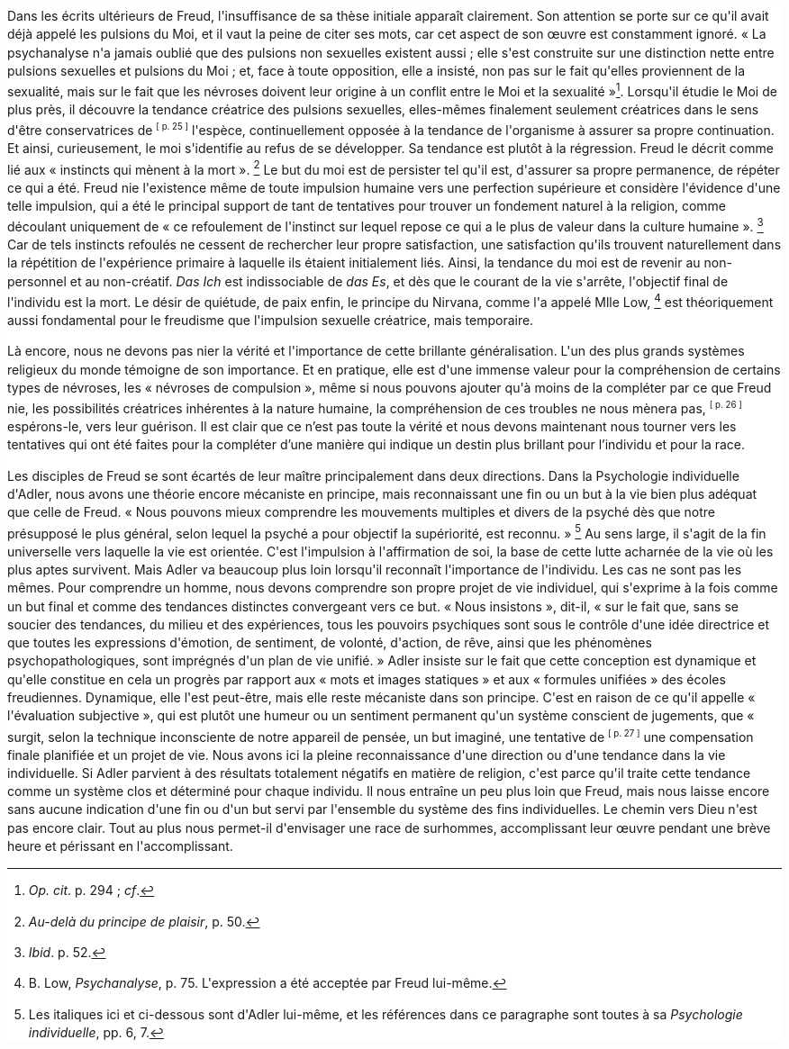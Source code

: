 Dans les écrits ultérieurs de Freud, l'insuffisance de sa thèse initiale apparaît clairement. Son attention se porte sur ce qu'il avait déjà appelé les pulsions du Moi, et il vaut la peine de citer ses mots, car cet aspect de son œuvre est constamment ignoré. « La psychanalyse n'a jamais oublié que des pulsions non sexuelles existent aussi ; elle s'est construite sur une distinction nette entre pulsions sexuelles et pulsions du Moi ; et, face à toute opposition, elle a insisté, non pas sur le fait qu'elles proviennent de la sexualité, mais sur le fait que les névroses doivent leur origine à un conflit entre le Moi et la sexualité »[^48]. Lorsqu'il étudie le Moi de plus près, il découvre la tendance créatrice des pulsions sexuelles, elles-mêmes finalement seulement créatrices dans le sens d'être conservatrices de <span id="p25"><sup><small>[ p. 25 ]</small></sup></span> l'espèce, continuellement opposée à la tendance de l'organisme à assurer sa propre continuation. Et ainsi, curieusement, le moi s'identifie au refus de se développer. Sa tendance est plutôt à la régression. Freud le décrit comme lié aux « instincts qui mènent à la mort ». [^49] Le but du moi est de persister tel qu'il est, d'assurer sa propre permanence, de répéter ce qui a été. Freud nie l'existence même de toute impulsion humaine vers une perfection supérieure et considère l'évidence d'une telle impulsion, qui a été le principal support de tant de tentatives pour trouver un fondement naturel à la religion, comme découlant uniquement de « ce refoulement de l'instinct sur lequel repose ce qui a le plus de valeur dans la culture humaine ». [^50] Car de tels instincts refoulés ne cessent de rechercher leur propre satisfaction, une satisfaction qu'ils trouvent naturellement dans la répétition de l'expérience primaire à laquelle ils étaient initialement liés. Ainsi, la tendance du moi est de revenir au non-personnel et au non-créatif. _Das Ich_ est indissociable de _das Es_, et dès que le courant de la vie s'arrête, l'objectif final de l'individu est la mort. Le désir de quiétude, de paix enfin, le principe du Nirvana, comme l'a appelé Mlle Low, [^51] est théoriquement aussi fondamental pour le freudisme que l'impulsion sexuelle créatrice, mais temporaire. 

Là encore, nous ne devons pas nier la vérité et l'importance de cette brillante généralisation. L'un des plus grands systèmes religieux du monde témoigne de son importance. Et en pratique, elle est d'une immense valeur pour la compréhension de certains types de névroses, les « névroses de compulsion », même si nous pouvons ajouter qu'à moins de la compléter par ce que Freud nie, les possibilités créatrices inhérentes à la nature humaine, la compréhension de ces troubles ne nous mènera pas, <span id="p26"><sup><small>[ p. 26 ]</small></sup></span> espérons-le, vers leur guérison. Il est clair que ce n’est pas toute la vérité et nous devons maintenant nous tourner vers les tentatives qui ont été faites pour la compléter d’une manière qui indique un destin plus brillant pour l’individu et pour la race.

Les disciples de Freud se sont écartés de leur maître principalement dans deux directions. Dans la Psychologie individuelle d'Adler, nous avons une théorie encore mécaniste en principe, mais reconnaissant une fin ou un but à la vie bien plus adéquat que celle de Freud. « Nous pouvons mieux comprendre les mouvements multiples et divers de la psyché dès que notre présupposé le plus général, selon lequel la psyché a pour objectif la supériorité, est reconnu. » [^52] Au sens large, il s'agit de la fin universelle vers laquelle la vie est orientée. C'est l'impulsion à l'affirmation de soi, la base de cette lutte acharnée de la vie où les plus aptes survivent. Mais Adler va beaucoup plus loin lorsqu'il reconnaît l'importance de l'individu. Les cas ne sont pas les mêmes. Pour comprendre un homme, nous devons comprendre son propre projet de vie individuel, qui s'exprime à la fois comme un but final et comme des tendances distinctes convergeant vers ce but. « Nous insistons », dit-il, « sur le fait que, sans se soucier des tendances, du milieu et des expériences, tous les pouvoirs psychiques sont sous le contrôle d'une idée directrice et que toutes les expressions d'émotion, de sentiment, de volonté, d'action, de rêve, ainsi que les phénomènes psychopathologiques, sont imprégnés d'un plan de vie unifié. » Adler insiste sur le fait que cette conception est dynamique et qu'elle constitue en cela un progrès par rapport aux « mots et images statiques » et aux « formules unifiées » des écoles freudiennes. Dynamique, elle l'est peut-être, mais elle reste mécaniste dans son principe. C'est en raison de ce qu'il appelle « l'évaluation subjective », qui est plutôt une humeur ou un sentiment permanent qu'un système conscient de jugements, que « surgit, selon la technique inconsciente de notre appareil de pensée, un but imaginé, une tentative de <span id="p27"><sup><small>[ p. 27 ]</small></sup></span> une compensation finale planifiée et un projet de vie. Nous avons ici la pleine reconnaissance d'une direction ou d'une tendance dans la vie individuelle. Si Adler parvient à des résultats totalement négatifs en matière de religion, c'est parce qu'il traite cette tendance comme un système clos et déterminé pour chaque individu. Il nous entraîne un peu plus loin que Freud, mais nous laisse encore sans aucune indication d'une fin ou d'un but servi par l'ensemble du système des fins individuelles. Le chemin vers Dieu n'est pas encore clair. Tout au plus nous permet-il d'envisager une race de surhommes, accomplissant leur œuvre pendant une brève heure et périssant en l'accomplissant.


[^1]: _Summa Theol_. je. Q.iii. Art. 8 : Ultima et perfecta béatitude non potest esse nisi in visione divinae essentiae. 
[^2]: _Cur Dens Homo_, ii. i : Justification naturam a Deo factam esse justam, ut illo fruendo beata esset, dubitari non debet. 
[^3]: _De Doc. Christ_, je. 22 : Haec autem merces summa est ut eo perfruamur. 
[^4]: Ps. lxxiii. 25, 26. 
[^5]: Augustin, _Confessions_, i. I. 
[^6]: La confusion ne se limite pas à la psychologie de la religion. Spearman (_The Nature of Intelligence and the Principles of Cognition_, pp. 23 et suivantes) formule exactement la même plainte à propos de la psychologie générale. Il cite les travaux systématiques de Ziehen, Mercier, Tansley et Watson. « Dans aucun de ces deux ouvrages, le sujet ne semble mériter le même nom. Quel contraste offrent les sciences incontestablement solides, comme la physique ou la chimie ! Dans ces sciences, les divergences restent toujours confinées à des points de détail ; en psychologie, elles atteignent les fondements mêmes, voire la terminologie toute entière. » Dans les succès éducatifs, médicaux et industriels de la psychologie récente, il déclare que le traitement systématique du sujet n'a joué aucun rôle actif. Français Et le travail des laboratoires n'est guère utilisé dans la majeure partie des manuels. 
[^7]: Cf. Ward, _Psychological Principles_, p. 358, et, pour une tentative générale d'estimer la valeur positive de l'étude psychologique de l'expérience religieuse, Thouless, _Introduction to the Psychology of Religion_, pp. 260 et suivantes. 
[^8]: Voir en particulier le livre portant ce titre, composé de déclarations de J.B. Watson et W. McDougall. 
[^9]: Ainsi, EB Holt, _The Concept of Consciousness_ and _The Freudian Wish_ ; J.B. Watson, _Psychology from the Standpoint of a Behaviorist_, pp. 1-4, et _Behaviorism_, pp. 5-10 ; et la réponse de McDougall dans _An Outline of Psychology_, pp. 26 et suivantes. 
[^10]: Watson, _Behaviorism_, pp. 87 et suivantes. 
[^11]: Spearman, _The Nature of Intelligence_, pp. 34 et suivantes.
[^12]: Le meilleur exposé des principes généraux et des méthodes du Behaviorisme, ainsi qu'une dénonciation sans réserve de l'introspection, se trouvent dans les deux premiers chapitres du Behaviorisme de Watson.
[^13]: Tant dans son Éthique que dans sa Logique, Aristote décrit les impulsions et les processus observables par introspection. En dressant son tableau des vertus, il suit exactement la même méthode que celle utilisée, par exemple, par McDougall pour analyser l'instinct humain. Et avec son principe central de « modération », par lequel les vertus sont ajustées pour former un caractère stable et équilibré, il anticipe un élément important des théories modernes de la « sublimation » et de la formation des sentiments. De même, son analyse du jugement repose sur l'observation et la classification des modes de raisonnement reconnus comme valides par l'esprit. 
[^14]: Hocking, « Human Nature and its Re-making », p. 68 et suivantes, donne des exemples illustrant l'ampleur des désaccords. Cf. Pratt, « The Religious Consciousness », p. 71. 
[^15]: « Behaviorism », p. 83 et suivantes. 
[^16]: Le terme « relativité » est, pour le moins, trompeur. Les équations utilisées par Einstein pour exprimer les caractéristiques d'un continuum espace-temps qui prend en compte la position et le mouvement de l'observateur sont tout aussi rigides, logiquement parlant, que celles qui sont fondées sur la vision newtonienne de l'espace. Il n'y a absolument rien de contingent dans la nouvelle physique, du point de vue mathématique. 
[^17]: Je me permets de m'approprier le terme appliqué par Garvie au ritschlianisme. 
[^18]: McDougall, _An Outline of Psychology_, p. 38, et dans _The Battle of Behaviorism_ ; WR Matthews dans _Psychology and the Church_, pp. 6 et suiv. 
[^19]: Spearman, _The Nature of Intelligence_, pp. 49 et suiv. 
[^20]: Pour une discussion complète de la théorie de l'« ego pur », cf. Tennant, _Théologie philosophique_, vol. i. : _L'Âme et ses facultés_. 
[^21]: Dans _Les fondements du caractère_. 
[^22]: Toute la réflexion kantienne sur la diversité de l'expérience repose sur l'acceptation de son caractère spatial et temporel. La plupart de ses difficultés proviennent du fait qu'il part de « l'esthétique transcendantale », bien que cet aspect de l'expérience soit abstrait et illusoire au plus haut point. Les concepts de Fin et d'Organisme, qu'il aborde dans la _Critique du jugement_, auraient dû être le point de départ, et non le but, de son analyse. Son traitement négatif des arguments théistes était inévitable dès ce faux départ.
[^23]: _Principes de logique_, p. 54. Comparez le traitement similaire de James, _Principes de psychologie_, i. pp. 237 et suivantes, et _Variétés d'expérience religieuse_, pp. 230 et suivantes : « À mesure que nos champs mentaux se succèdent, chacun a son centre d'intérêt, autour duquel les objets dont nous sommes de moins en moins attentivement conscients s'estompent jusqu'à une marge si faible que ses limites sont inassignables. Certains champs sont étroits, d'autres larges. Habituellement, lorsque nous avons un champ large, nous nous réjouissons, car nous voyons alors des masses de vérité ensemble, et avons souvent des aperçus de relations que nous devinons plutôt que de voir. ... À d'autres moments, de somnolence, de maladie ou de fatigue, nos champs peuvent se rétrécir presque jusqu'à un certain point, et nous nous trouvons en conséquence opprimés et contractés. » L'un des plus grands progrès pratiques, et la plus grande difficulté théorique, de la psychologie moderne réside dans la découverte qu'« il existe non seulement la conscience du champ ordinaire, avec son centre et sa marge habituels, mais aussi un ajout à celle-ci sous la forme d'un ensemble de souvenirs, de pensées et de sentiments extra-marginaux et totalement extérieurs à la conscience primaire, mais qui doivent néanmoins être classés comme des faits conscients d'une certaine sorte, capables de révéler leur présence par des signes indubitables ». Toute la théorie moderne de l'inconscient repose sur cette thèse, et les faits sont incontestables. Mais des difficultés extraordinaires et inutiles ont été créées par cet étonnant abus de langage, qui a appliqué le terme « conscient » à ce dont le seul trait distinctif est que nous n'en sommes pas conscients. La théorie de Freud, au moins, échappe à cette absurdité. 
[^24]: Ainsi chez Herbart, Mills et Bam, suffisamment critiqués dans James, _Principes de psychologie_, i. pp. 1 et suivantes ; ii. pp. 497 et 522 sqq. Spearman (The Nature of Intelligence, voir notamment pp. 340 sqq.) a récemment tenté de découvrir ce qu'il appelle les principes et processus « noégénétiques ». Le résultat est bien plus favorable au point de vue adopté dans ces conférences que l'ancienne théorie idéo-motrice, mais il semble fondamentalement lui correspondre. Ainsi, ses deux premières lois sont : « Toute expérience vécue tend à évoquer immédiatement la connaissance de ses attributs directs et de celui qui l'expérimente », et « La présentation de deux ou plusieurs caractères tend à évoquer immédiatement la connaissance de leur relation. » De toute évidence, ces lois sont purement descriptives, à moins d'invoquer une théorie similaire à l'ancienne théorie idéo-motrice. Autrement, il n'y a aucune explication de ces tendances parmi les expériences. Il est significatif que Spearman voie le parallèle le plus proche de son propre point de vue dans l'hégélianisme développé de The Nature of Existence de McTaggart. Mais cela donne trop de vie à la cognition. Il est plus simple de croire en l’être personnel et, en fin de compte, en Dieu.
[^25]: Freud, _Leçons introductives à la psychanalyse_, pp. 125 et suivantes ; E. Jones, _Articles sur la psychanalyse_, pp. 129 et suivantes. Pour une discussion fondamentale de la nature réelle de la censure dans la lignée des théories ultérieures de Freud, voir Freud, Le Moi et le Ça, pp. 40 et suivantes et pp. 68 et suivantes, et Au-delà du principe de plaisir, pp. 20 et suivantes et pp. 64 et suivantes. 
[^26]: Freud, _Leçons introductives à la psychanalyse_, pp. 298 et suivantes. 
[^27]: _Les fondements du caractère_. 
[^28]: Si nous nous en tenons au langage de la théorie de l'association d'idées, nous remarquons d'emblée, avec les psychologues plus anciens, comme Bain, l'importance de la notion d'affect, qui occupe une place prépondérante dans la mémoire de tout événement. En fait, il est douteux qu'un événement puisse être mémorisé sans son association à un affect précis. Mais une discussion complète de ce point impliquerait une analyse de la relation entre l'affect, le but et l'unité de l'ego. 
[^29]: Voir Watson, _Behaviorism_, pp. 1-4, pour une attaque violente contre l'influence de cette terminologie religieuse sur la psychologie. 
[^30]: McDougall n'aurait vraiment pas dû intituler son livre sur le sujet Corps et esprit, _Histoire et défense de l'animisme_. Le terme « animisme » ne peut être facilement libéré de connotations manifestement éloignées de sa signification. 
[^31]: Spearman, _The Nature of Intelligence_, pp. 54 sq., cite Ach (_Ueber den Willensakt u. das Temperament_) : ' En ce qui concerne un acte énergique de volonté, il faut souligner que l'ego est toujours vécu comme l'antécédent de cet acte ; et, en effet, avec une impression particulière.' Spearman conclut : ' En attendant donc qu'une explication alternative beaucoup plus plausible soit proposée pour la notion omniprésente et indispensable de l'ego que celle qui a jamais été suggérée jusqu'à présent, nous adopterons ici l'attitude conservatrice de l'attribuer à l'appréhension expérientielle directe.' Il cite, en outre, Lotze et Ebbmghaus à l'appui de ce point de vue. Il serait facile de multiplier les citations, mais le seul point important ici est qu'une telle position puisse être soutenue par des psychologues expérimentaux du premier ordre. 
[^32]: Surtout dans son _Ueber die Religion, Reden an die Gebildeten unter ihren Verdchtern_, publié en 1799. 
[^33]: _Varieties of Religious Experience_, p. 38. 
[^34]: R. Otto, _The Idea of ​​the Holy_, pp. 12-41. 
[^35]: Leuba en a rassemblé quarante-huit dans l'_Appendix to A Psychological Study of Religion_. 
[^36]: _Cur Deus Homo_, ii. 18. Le reste du paragraphe est un abrégé de la discussion d'Anselme dans ce chapitre. 
[^37]: Anselme s'appuie ici sur la περί έρμηνείας d'Aristote. 
[^38]: Lire _aliquide_.
[^39]: La situation n'a pas sensiblement changé depuis que Temple a écrit ses Bampton Lectures sur _The Relations between Religion and Science_ en 1884 : « La fixité d'une grande partie de notre nature, voire de la totalité, est une nécessité morale et spirituelle » (p. 92 ; cf. pp. 71 et suivantes). 
[^40]: _Behaviorism_, p. 11. 
[^41]: Voir notamment _Psychopathology of Everyday Life_, pp. 277 et suivantes. 
[^42]: Il est curieux de constater qu'un certain nombre de psychiatres en Amérique se prétendent à la fois freudiens et behavioristes. Les positions sont totalement incompatibles. Watson fait court à la psychanalyse, déclarant qu'elle est « largement basée sur la religion, la psychologie introspective et le vaudou » (Behaviorism, p. 18). Ceci nous prédispose d'emblée à la psychanalyse. I 
[^43]: _Psychologie des groupes et analyse du moi_, pp. 37-40. 
[^44]: Voir par exemple ses _Conférences introductives sur la psychanalyse_, pp. 16-18 et 383 sqq. Voir aussi E. Jones, _Papers on Psycho-analysis_, pp. 360 sqq. 
[^45]: Freud a développé cette analyse notamment dans _Le moi et le ça_ et _Au-delà du principe de plaisir_. 
[^46]: _Conférences introductives sur la psychanalyse_, p. 298. Les italiques et les majuscules dans cette citation et la suivante sont de Freud lui-même. 
[^47]: Freud, _op. cit_. p. 299. f 
[^48]: _Op. cit_. p. 294 ; _cf_. 
[^49]: _Au-delà du principe de plaisir_, p. 50. 
[^50]: _Ibid_. p. 52. 
[^51]: B. Low, _Psychanalyse_, p. 75. L'expression a été acceptée par Freud lui-même. 
[^52]: Les italiques ici et ci-dessous sont d'Adler lui-même, et les références dans ce paragraphe sont toutes à sa _Psychologie individuelle_, pp. 6, 7. 
[^53]: Voir en particulier _Psychologie de l'inconscient_, pp. 120-124. Une référence à son index sub voce ' Christ ' fournira de nombreux autres exemples. 
[^54]: _Ibid_. p. 125. 
[^55]: Jung, _op. cit._ p. 80. Je me suis risqué à corriger légèrement la traduction. 
[^56]: Le récit classique d'un cas analysé selon ces lignes se trouve dans _Psychologie analytique_ de Jung, pp. 417 et suivantes. 
[^57]: _Leçons sur la psychanalyse_, p. 228. 
[^58]: La déification est faite par Freud lui-même, et il l'utilise pour illustrer la manière dont il conçoit les figures des dieux qui sont apparues. Voir _Leçons sur la psychanalyse_, p. 298, et _L'avenir d'une illusion_, p. 94.
[^59]: Indépendamment des grandes variations dans les listes d'instincts données par les auteurs de ce type (voir p. 9), toute la théorie des instincts est en cours de reconstitution dans la psychologie de la Gestalt plus récente, avec sa substitution de « modèles » ou de « formes » aux systèmes intégrés de comportement de McDougall. La différence est à certains égards considérable, et selon toute probabilité le terme « instinct » tombera complètement en désuétude, bien que pour des raisons très différentes de celles qui ont conduit à son rejet par les behavioristes. 
[^60]: _Outline of Psychology_, pp. 47 et suivantes. 
[^61]: _Op. cit._ p. 39. 
[^62]: _Op. cit._ pp. 48 et suivantes. Cf. W. James, _Principes de psychologie_, ip 8 : « La poursuite de fins futures et le choix des moyens pour les atteindre sont ainsi la marque et le critère de la présence de mentalité dans un phénomène. » 
[^63]: Shand, _Les fondements du caractère_, pp. 66 et suiv. : « Quels systèmes plus élevés existe-t-il que l'amour de soi, d'un côté, et l'amour d'autrui, ou le respect de la conscience, de l'autre ? Quel autre système peut évaluer le leur et choisir entre leurs alternatives ? Pourtant, notre personnalité ne semble pas être la somme des dispositions de nos émotions et de nos sentiments. Ce sont nos multiples moi ; mais il y a aussi notre moi unique. Ce moi énigmatique qui réfléchit sur leurs systèmes, les évalue et, bien que réticent à le faire, choisit parfois entre leurs fins, semble être le fait central de notre personnalité. » Ach (cité par Spearman, _La nature de l'intelligence_, p. 53) a fait une étude expérimentale spéciale de l'appréhension introspective de la volonté. « L'acte de vouloir en tant que tel est immédiatement donné et bien caractérisé : il doit être revendiqué comme une expérience psychique spécifique » (_Ueber den Willensakt u. das Temperament_, p. 247). 
[^64]: _Principes de psychologie_, ii. p. 383. 
[^65]: _Variétés d'expérience religieuse_, p. 377. 
[^66]: Surtout dans son _Caractère et conduite de la vie_. 
[^67]: Dans ses _Contributions à la psychanalyse_, chap. viii. 
[^68]: _Au-delà du principe de plaisir_, p. 52. 
[^69]: Le point de départ de cette école est la fascinante _Mentalité des singes_ de Kohler. Les autres ouvrages les plus importants accessibles aux lecteurs anglais sont _Growth of the Mind_ de Koffka et _Psychology and Education_ de RM Ogden.
[^70]: MacCurdy, _Principes communs en psychologie et physiologie_. Voir notamment les pages 140 et suivantes et 249 et suivantes pour la série parallèle de modèles. Le Dr MacCurdy ne prétend pas être un disciple direct des psychologues de la _Gestall_, mais ses spéculations contribuent largement à fournir une base intelligible à leur théorie. Comme il le perçoit lui-même, il travaille sur des lignes parallèles à celles qui, dans le domaine de la physique, ont presque (mais pas tout à fait) réduit la matière et ses propriétés à une série d'abstractions mathématiques (op. cit., Préface, pp. xi-xv). Matière et esprit se rapprochent effectivement. D'autres que MacCurdy lui-même verront dans son travail un lien étroit avec la philosophie mathématique de Whitehead (par exemple dans _Science and the Modern World_). 
[^71]: Voir p. 14. note. 
[^72]: _Psychologie des groupes et analyse du moi_, pp. 37 et suivantes. Français Ici, la libido est définie comme « l'énergie des instincts qui ont trait à tout ce qui peut être compris sous le mot « amour ». . . Nous ne séparons pas de cela ce qui en tout cas a une part dans le nom « amour » d'une part, l'amour-propre, et, d'autre part, l'amour des parents et des enfants, l'amitié et l'amour de l'humanité en général, ainsi que le dévouement aux objets concrets et aux idées abstraites. » Cf. _Leçons introductives_, p. 277. 
[^73]: Dans _Les fondements du caractère_. 
[^74]: _Psychologie sociale_, chap. v. et vi. 
[^75]: Dans ses essais, “Le caractère et les émotions” (Mind, NS, vol. v.) et “La théorie des passions de M. Ribot” (Mind, NS, vol. xvi.). 
[^76]: _Psychologie sociale_, p. 122. 
[^77]: _Les fondements du caractère_, p. 62. 
[^78]: _La psychologie sociale_, p. 106. 
[^79]: _Ibid_. J'ai légèrement modifié l'illustration utilisée par Thouless dans ce passage.